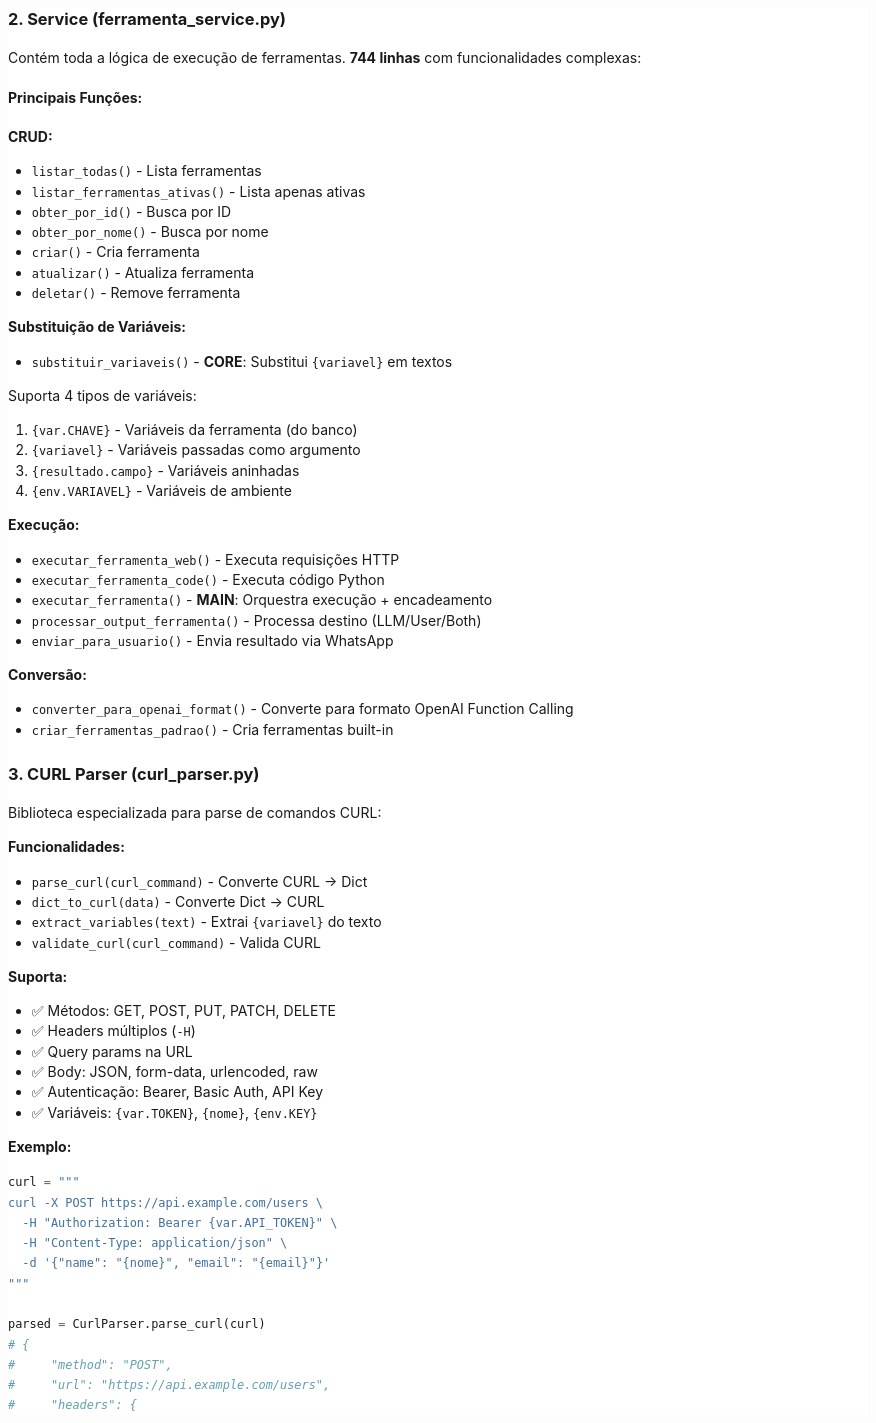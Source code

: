 ### 2. Service (ferramenta_service.py)

Contém toda a lógica de execução de ferramentas. **744 linhas** com funcionalidades complexas:

#### **Principais Funções:**

**CRUD:**
- `listar_todas()` - Lista ferramentas
- `listar_ferramentas_ativas()` - Lista apenas ativas
- `obter_por_id()` - Busca por ID
- `obter_por_nome()` - Busca por nome
- `criar()` - Cria ferramenta
- `atualizar()` - Atualiza ferramenta
- `deletar()` - Remove ferramenta

**Substituição de Variáveis:**
- `substituir_variaveis()` - **CORE**: Substitui `{variavel}` em textos

Suporta 4 tipos de variáveis:
1. `{var.CHAVE}` - Variáveis da ferramenta (do banco)
2. `{variavel}` - Variáveis passadas como argumento
3. `{resultado.campo}` - Variáveis aninhadas
4. `{env.VARIAVEL}` - Variáveis de ambiente

**Execução:**
- `executar_ferramenta_web()` - Executa requisições HTTP
- `executar_ferramenta_code()` - Executa código Python
- `executar_ferramenta()` - **MAIN**: Orquestra execução + encadeamento
- `processar_output_ferramenta()` - Processa destino (LLM/User/Both)
- `enviar_para_usuario()` - Envia resultado via WhatsApp

**Conversão:**
- `converter_para_openai_format()` - Converte para formato OpenAI Function Calling
- `criar_ferramentas_padrao()` - Cria ferramentas built-in

### 3. CURL Parser (curl_parser.py)

Biblioteca especializada para parse de comandos CURL:

**Funcionalidades:**
- `parse_curl(curl_command)` - Converte CURL → Dict
- `dict_to_curl(data)` - Converte Dict → CURL
- `extract_variables(text)` - Extrai `{variavel}` do texto
- `validate_curl(curl_command)` - Valida CURL

**Suporta:**
- ✅ Métodos: GET, POST, PUT, PATCH, DELETE
- ✅ Headers múltiplos (`-H`)
- ✅ Query params na URL
- ✅ Body: JSON, form-data, urlencoded, raw
- ✅ Autenticação: Bearer, Basic Auth, API Key
- ✅ Variáveis: `{var.TOKEN}`, `{nome}`, `{env.KEY}`

**Exemplo:**
```python
curl = """
curl -X POST https://api.example.com/users \
  -H "Authorization: Bearer {var.API_TOKEN}" \
  -H "Content-Type: application/json" \
  -d '{"name": "{nome}", "email": "{email}"}'
"""

parsed = CurlParser.parse_curl(curl)
# {
#     "method": "POST",
#     "url": "https://api.example.com/users",
#     "headers": {
```